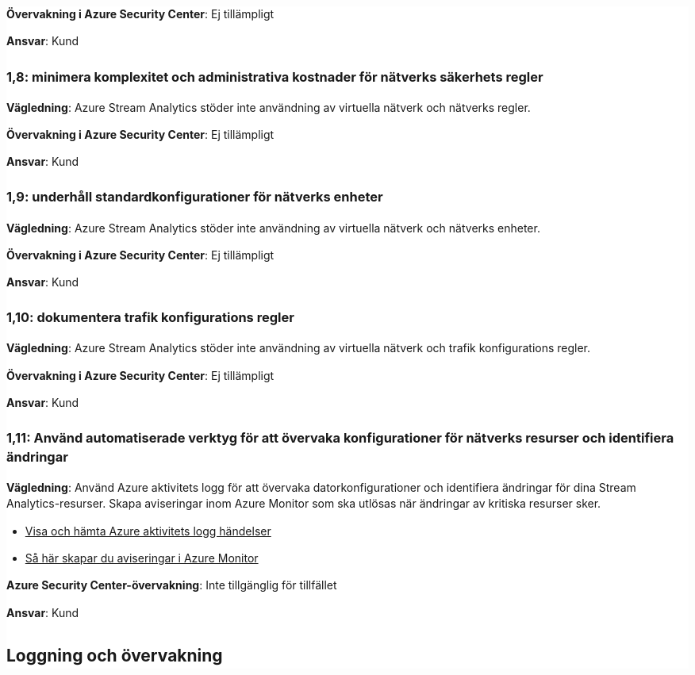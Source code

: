 **Övervakning i Azure Security Center**: Ej tillämpligt

**Ansvar**: Kund

### <a name="18-minimize-complexity-and-administrative-overhead-of-network-security-rules"></a>1,8: minimera komplexitet och administrativa kostnader för nätverks säkerhets regler

**Vägledning**: Azure Stream Analytics stöder inte användning av virtuella nätverk och nätverks regler.

**Övervakning i Azure Security Center**: Ej tillämpligt

**Ansvar**: Kund

### <a name="19-maintain-standard-security-configurations-for-network-devices"></a>1,9: underhåll standardkonfigurationer för nätverks enheter

**Vägledning**: Azure Stream Analytics stöder inte användning av virtuella nätverk och nätverks enheter.

**Övervakning i Azure Security Center**: Ej tillämpligt

**Ansvar**: Kund

### <a name="110-document-traffic-configuration-rules"></a>1,10: dokumentera trafik konfigurations regler

**Vägledning**: Azure Stream Analytics stöder inte användning av virtuella nätverk och trafik konfigurations regler.

**Övervakning i Azure Security Center**: Ej tillämpligt

**Ansvar**: Kund

### <a name="111-use-automated-tools-to-monitor-network-resource-configurations-and-detect-changes"></a>1,11: Använd automatiserade verktyg för att övervaka konfigurationer för nätverks resurser och identifiera ändringar

**Vägledning**: Använd Azure aktivitets logg för att övervaka datorkonfigurationer och identifiera ändringar för dina Stream Analytics-resurser. Skapa aviseringar inom Azure Monitor som ska utlösas när ändringar av kritiska resurser sker.

* [Visa och hämta Azure aktivitets logg händelser](../azure-monitor/essentials/activity-log.md#view-the-activity-log)

* [Så här skapar du aviseringar i Azure Monitor](../azure-monitor/alerts/alerts-activity-log.md)

**Azure Security Center-övervakning**: Inte tillgänglig för tillfället

**Ansvar**: Kund

## <a name="logging-and-monitoring"></a>Loggning och övervakning
